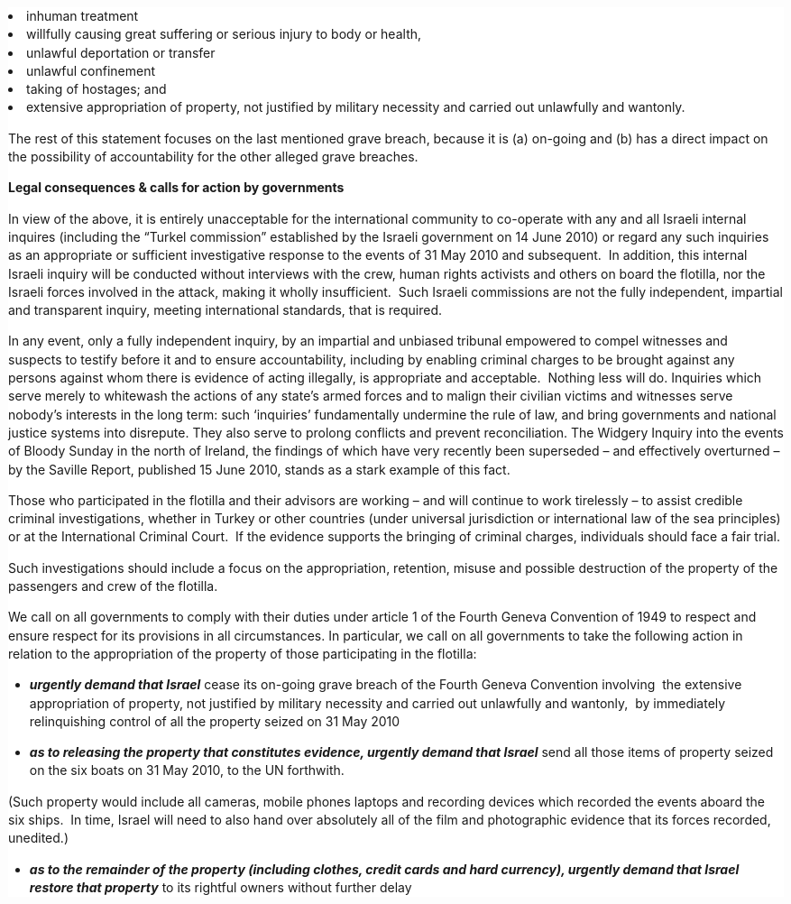 <li>inhuman treatment</li>
<li>willfully causing great suffering or serious injury to body or health,</li>
<li>unlawful deportation or transfer </li>
<li>unlawful confinement </li>
<li>taking of hostages; and </li>
<li>extensive appropriation of property, not justified by military necessity and carried out unlawfully and wantonly.</li>
</ul>
<p>The rest of this statement focuses on the last mentioned grave breach, because it is (a) on-going and (b) has a direct impact on the possibility of accountability for the other alleged grave breaches.</p>
<p><strong> </strong></p>
<p><strong>Legal consequences & calls for action by governments</strong></p>
<p>In view of the above, it is entirely unacceptable for the international community to co-operate with any and all Israeli internal inquires (including the “Turkel commission” established by the Israeli government on 14 June 2010) or regard any such inquiries as an appropriate or sufficient investigative response to the events of 31 May 2010 and subsequent.  In addition, this internal Israeli inquiry will be conducted without interviews with the crew, human rights activists and others on board the flotilla, nor the Israeli forces involved in the attack, making it wholly insufficient.  Such Israeli commissions are not the fully independent, impartial and transparent inquiry, meeting international standards, that is required.</p>
<p>In any event, only a fully independent inquiry, by an impartial and unbiased tribunal empowered to compel witnesses and suspects to testify before it and to ensure accountability, including by enabling criminal charges to be brought against any persons against whom there is evidence of acting illegally, is appropriate and acceptable.  Nothing less will do. Inquiries which serve merely to whitewash the actions of any state’s armed forces and to malign their civilian victims and witnesses serve nobody’s interests in the long term: such ‘inquiries’ fundamentally undermine the rule of law, and bring governments and national justice systems into disrepute. They also serve to prolong conflicts and prevent reconciliation. The Widgery Inquiry into the events of Bloody Sunday in the north of Ireland, the findings of which have very recently been superseded – and effectively overturned – by the Saville Report, published 15 June 2010, stands as a stark example of this fact.</p>
<p>Those who participated in the flotilla and their advisors are working – and will continue to work tirelessly – to assist credible criminal investigations, whether in Turkey or other countries (under universal jurisdiction or international law of the sea principles) or at the International Criminal Court.  If the evidence supports the bringing of criminal charges, individuals should face a fair trial.</p>
<p>Such investigations should include a focus on the appropriation, retention, misuse and possible destruction of the property of the passengers and crew of the flotilla.</p>
<p>We call on all governments to comply with their duties under article 1 of the Fourth Geneva Convention of 1949 to respect and ensure respect for its provisions in all circumstances. In particular, we call on all governments to take the following action in relation to the appropriation of the property of those participating in the flotilla:</p>
<ul>
<li><strong><em>urgently demand that Israel</em></strong> cease its on-going grave breach of the Fourth Geneva Convention involving  the extensive appropriation of property, not justified by military necessity and carried out unlawfully and wantonly,  by immediately relinquishing control of all the property seized on 31 May 2010</li>
</ul>
<ul>
<li><strong><em>as to releasing the property that constitutes evidence, urgently demand that Israel</em></strong> send all those items of property seized on the six boats on 31 May 2010, to the UN forthwith. </li>
</ul>
<p>(Such property would include all cameras, mobile phones laptops and recording devices which recorded the events aboard the six ships.  In time, Israel will need to also hand over absolutely all of the film and photographic evidence that its forces recorded, unedited.)</p>
<ul>
<li><strong><em>as to the remainder of the property (including clothes, credit cards and hard currency), urgently demand that Israel restore that property</em></strong> to its rightful owners without further delay</li>
</ul>
<ul>